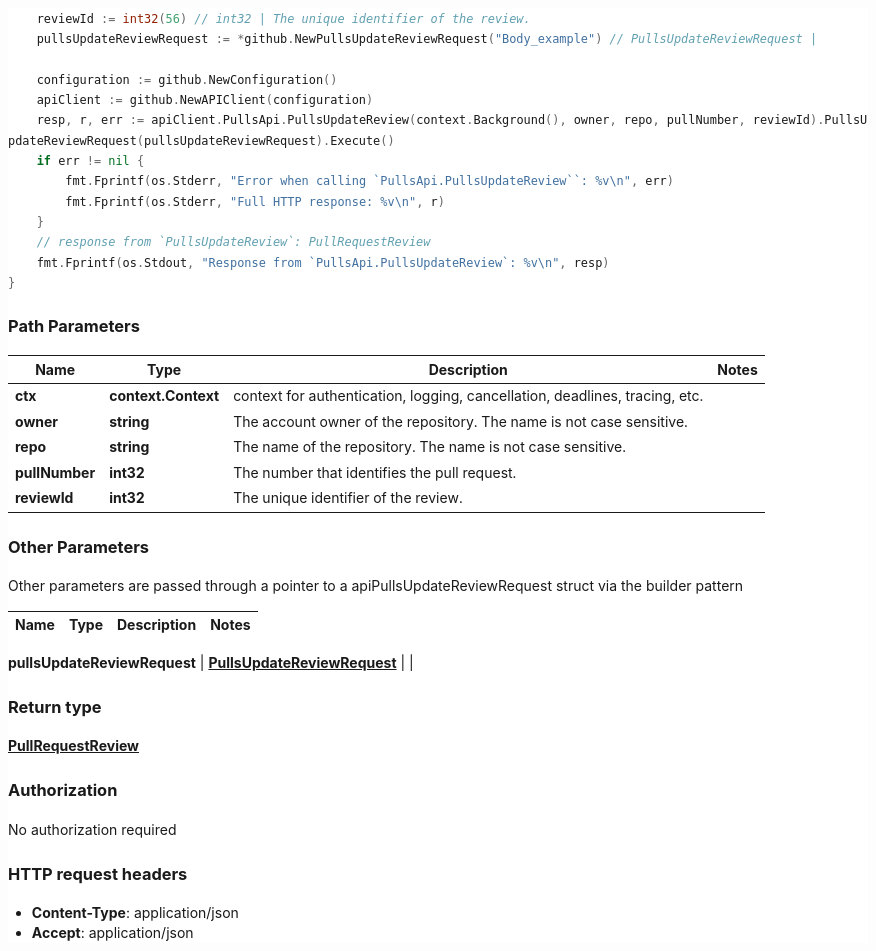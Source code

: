 ```go
    reviewId := int32(56) // int32 | The unique identifier of the review.
    pullsUpdateReviewRequest := *github.NewPullsUpdateReviewRequest("Body_example") // PullsUpdateReviewRequest | 

    configuration := github.NewConfiguration()
    apiClient := github.NewAPIClient(configuration)
    resp, r, err := apiClient.PullsApi.PullsUpdateReview(context.Background(), owner, repo, pullNumber, reviewId).PullsUpdateReviewRequest(pullsUpdateReviewRequest).Execute()
    if err != nil {
        fmt.Fprintf(os.Stderr, "Error when calling `PullsApi.PullsUpdateReview``: %v\n", err)
        fmt.Fprintf(os.Stderr, "Full HTTP response: %v\n", r)
    }
    // response from `PullsUpdateReview`: PullRequestReview
    fmt.Fprintf(os.Stdout, "Response from `PullsApi.PullsUpdateReview`: %v\n", resp)
}
```

### Path Parameters


Name | Type | Description  | Notes
------------- | ------------- | ------------- | -------------
**ctx** | **context.Context** | context for authentication, logging, cancellation, deadlines, tracing, etc.
**owner** | **string** | The account owner of the repository. The name is not case sensitive. | 
**repo** | **string** | The name of the repository. The name is not case sensitive. | 
**pullNumber** | **int32** | The number that identifies the pull request. | 
**reviewId** | **int32** | The unique identifier of the review. | 

### Other Parameters

Other parameters are passed through a pointer to a apiPullsUpdateReviewRequest struct via the builder pattern


Name | Type | Description  | Notes
------------- | ------------- | ------------- | -------------




 **pullsUpdateReviewRequest** | [**PullsUpdateReviewRequest**](PullsUpdateReviewRequest.md) |  | 

### Return type

[**PullRequestReview**](PullRequestReview.md)

### Authorization

No authorization required

### HTTP request headers

- **Content-Type**: application/json
- **Accept**: application/json
